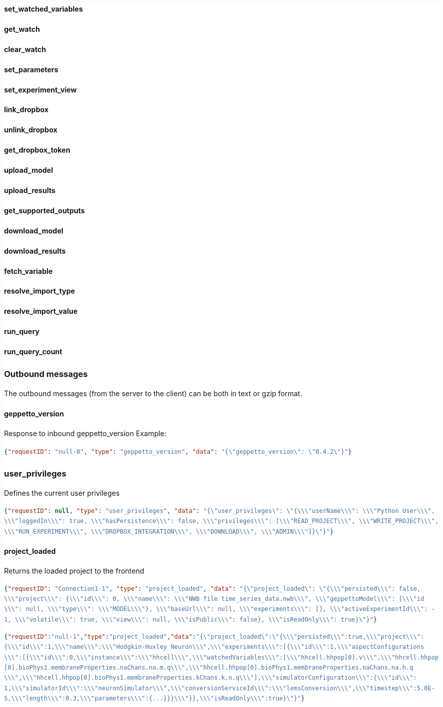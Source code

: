 #### set_watched_variables
#### get_watch
#### clear_watch
#### set_parameters
#### set_experiment_view
#### link_dropbox
#### unlink_dropbox
#### get_dropbox_token
#### upload_model
#### upload_results
#### get_supported_outputs
#### download_model
#### download_results
#### fetch_variable
#### resolve_import_type
#### resolve_import_value
#### run_query
#### run_query_count
### Outbound messages

The outbound messages (from the server to the client) can be both in text or gzip format. 

#### geppetto_version

Response to inbound geppetto_version
Example:
```JSON
{"requestID": "null-0", "type": "geppetto_version", "data": "{\"geppetto_version\": \"0.4.2\"}"}
```
### user_privileges
Defines the current user privileges
```JSON
{"requestID": null, "type": "user_privileges", "data": "{\"user_privileges\": \"{\\\"userName\\\": \\\"Python User\\\", \\\"loggedIn\\\": true, \\\"hasPersistence\\\": false, \\\"privileges\\\": [\\\"READ_PROJECT\\\", \\\"WRITE_PROJECT\\\", \\\"RUN_EXPERIMENT\\\", \\\"DROPBOX_INTEGRATION\\\", \\\"DOWNLOAD\\\", \\\"ADMIN\\\"]}\"}"}
```
#### project_loaded
Returns the loaded project to the frontend
```JSON
{"requestID": "Connection1-1", "type": "project_loaded", "data": "{\"project_loaded\": \"{\\\"persisted\\\": false, \\\"project\\\": {\\\"id\\\": 0, \\\"name\\\": \\\"NWB file time_series_data.nwb\\\", \\\"geppettoModel\\\": {\\\"id\\\": null, \\\"type\\\": \\\"MODEL\\\"}, \\\"baseUrl\\\": null, \\\"experiments\\\": [], \\\"activeExperimentId\\\": -1, \\\"volatile\\\": true, \\\"view\\\": null, \\\"isPublic\\\": false}, \\\"isReadOnly\\\": true}\"}"}
```
```JSON
{"requestID":"null-1","type":"project_loaded","data":"{\"project_loaded\":\"{\\\"persisted\\\":true,\\\"project\\\":{\\\"id\\\":1,\\\"name\\\":\\\"Hodgkin-Huxley Neuron\\\",\\\"experiments\\\":[{\\\"id\\\":1,\\\"aspectConfigurations\\\":[{\\\"id\\\":0,\\\"instance\\\":\\\"hhcell\\\",\\\"watchedVariables\\\":[\\\"hhcell.hhpop[0].v\\\",\\\"hhcell.hhpop[0].bioPhys1.membraneProperties.naChans.na.m.q\\\",\\\"hhcell.hhpop[0].bioPhys1.membraneProperties.naChans.na.h.q\\\",\\\"hhcell.hhpop[0].bioPhys1.membraneProperties.kChans.k.n.q\\\"],\\\"simulatorConfiguration\\\":{\\\"id\\\":1,\\\"simulatorId\\\":\\\"neuronSimulator\\\",\\\"conversionServiceId\\\":\\\"lemsConversion\\\",\\\"timestep\\\":5.0E-5,\\\"length\\\":0.3,\\\"parameters\\\":{...}}}\\\"}},\\\"isReadOnly\\\":true}\"}"}
```
